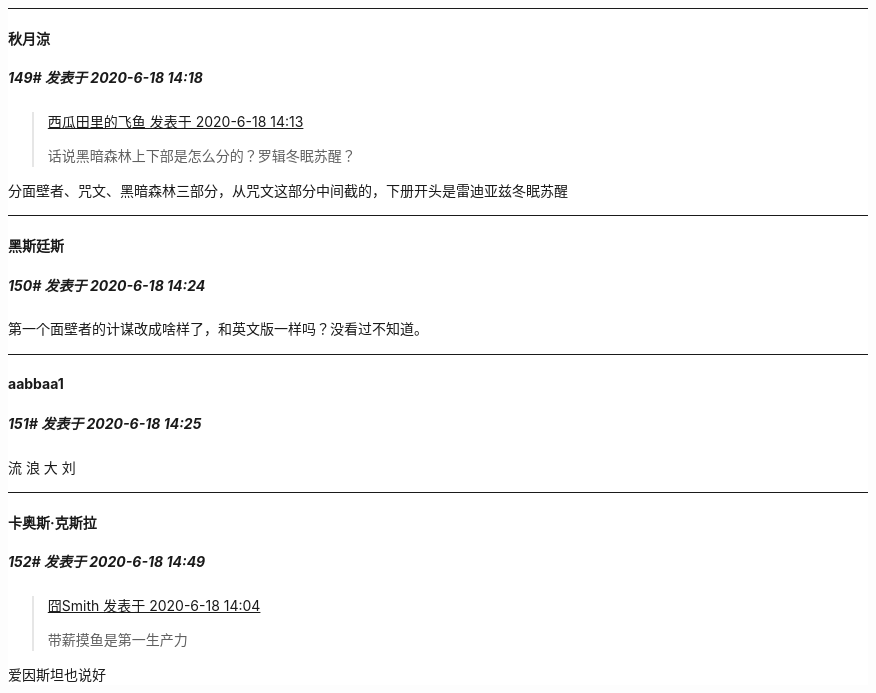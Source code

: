 





*****

####  秋月涼  
##### 149#       发表于 2020-6-18 14:18



<blockquote><a href="httphttps://bbs.saraba1st.com/2b/forum.php?mod=redirect&amp;goto=findpost&amp;pid=47850480&amp;ptid=1942265" target="_blank">西瓜田里的飞鱼 发表于 2020-6-18 14:13</a>

话说黑暗森林上下部是怎么分的？罗辑冬眠苏醒？</blockquote>
分面壁者、咒文、黑暗森林三部分，从咒文这部分中间截的，下册开头是雷迪亚兹冬眠苏醒







*****

####  黑斯廷斯  
##### 150#       发表于 2020-6-18 14:24




第一个面壁者的计谋改成啥样了，和英文版一样吗？没看过不知道。







*****

####  aabbaa1  
##### 151#       发表于 2020-6-18 14:25




流 浪 大 刘 







*****

####  卡奥斯·克斯拉  
##### 152#       发表于 2020-6-18 14:49



<blockquote><a href="httphttps://bbs.saraba1st.com/2b/forum.php?mod=redirect&amp;goto=findpost&amp;pid=47850366&amp;ptid=1942265" target="_blank">囧Smith 发表于 2020-6-18 14:04</a>

带薪摸鱼是第一生产力</blockquote>
爱因斯坦也说好
